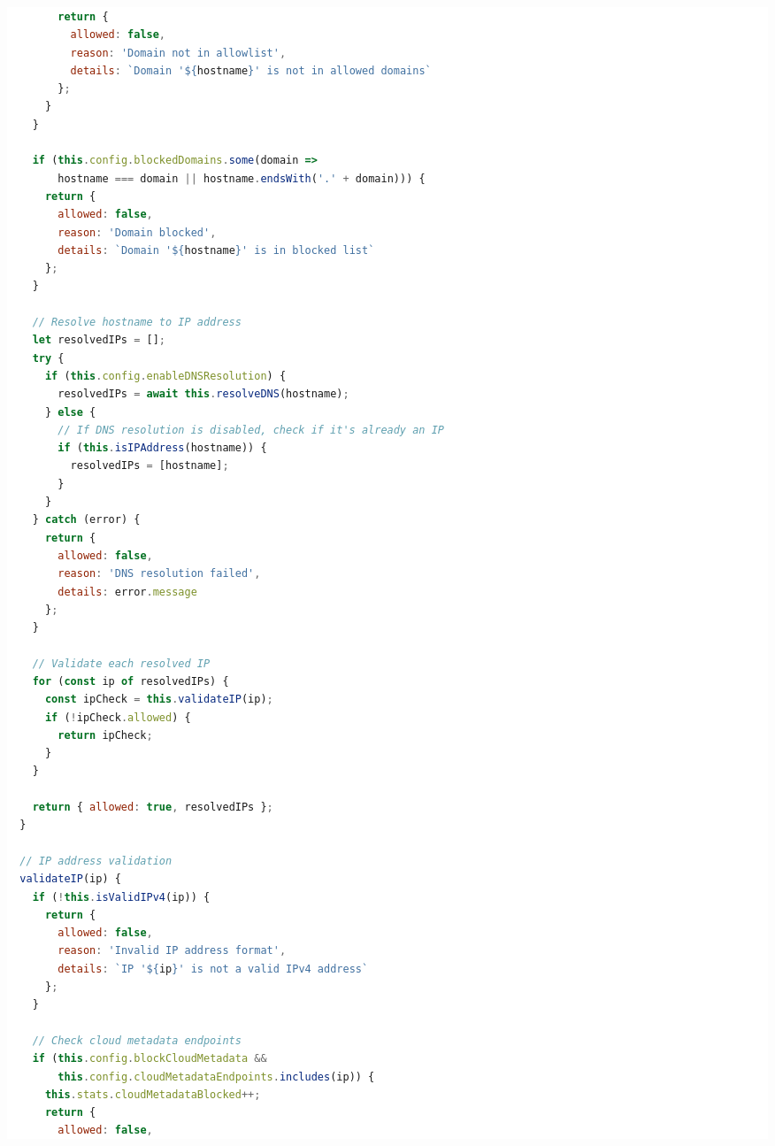 ```javascript
        return {
          allowed: false,
          reason: 'Domain not in allowlist',
          details: `Domain '${hostname}' is not in allowed domains`
        };
      }
    }
    
    if (this.config.blockedDomains.some(domain => 
        hostname === domain || hostname.endsWith('.' + domain))) {
      return {
        allowed: false,
        reason: 'Domain blocked',
        details: `Domain '${hostname}' is in blocked list`
      };
    }
    
    // Resolve hostname to IP address
    let resolvedIPs = [];
    try {
      if (this.config.enableDNSResolution) {
        resolvedIPs = await this.resolveDNS(hostname);
      } else {
        // If DNS resolution is disabled, check if it's already an IP
        if (this.isIPAddress(hostname)) {
          resolvedIPs = [hostname];
        }
      }
    } catch (error) {
      return {
        allowed: false,
        reason: 'DNS resolution failed',
        details: error.message
      };
    }
    
    // Validate each resolved IP
    for (const ip of resolvedIPs) {
      const ipCheck = this.validateIP(ip);
      if (!ipCheck.allowed) {
        return ipCheck;
      }
    }
    
    return { allowed: true, resolvedIPs };
  }

  // IP address validation
  validateIP(ip) {
    if (!this.isValidIPv4(ip)) {
      return {
        allowed: false,
        reason: 'Invalid IP address format',
        details: `IP '${ip}' is not a valid IPv4 address`
      };
    }
    
    // Check cloud metadata endpoints
    if (this.config.blockCloudMetadata && 
        this.config.cloudMetadataEndpoints.includes(ip)) {
      this.stats.cloudMetadataBlocked++;
      return {
        allowed: false,
```